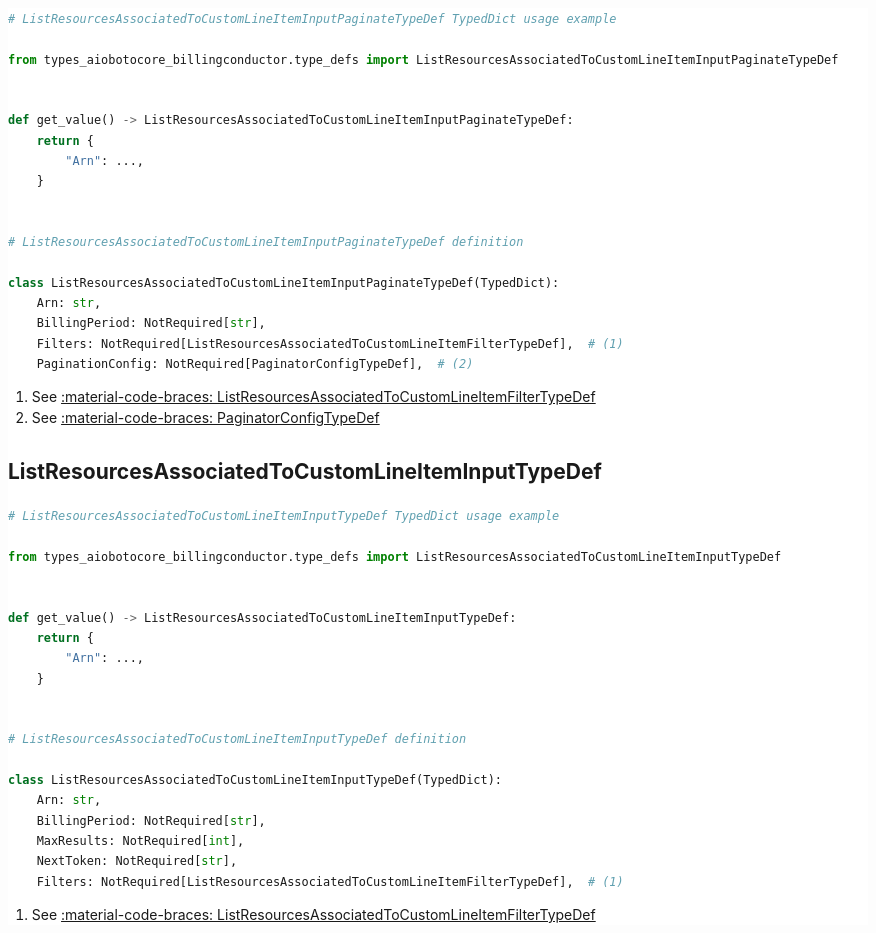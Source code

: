 ```python
# ListResourcesAssociatedToCustomLineItemInputPaginateTypeDef TypedDict usage example

from types_aiobotocore_billingconductor.type_defs import ListResourcesAssociatedToCustomLineItemInputPaginateTypeDef


def get_value() -> ListResourcesAssociatedToCustomLineItemInputPaginateTypeDef:
    return {
        "Arn": ...,
    }


# ListResourcesAssociatedToCustomLineItemInputPaginateTypeDef definition

class ListResourcesAssociatedToCustomLineItemInputPaginateTypeDef(TypedDict):
    Arn: str,
    BillingPeriod: NotRequired[str],
    Filters: NotRequired[ListResourcesAssociatedToCustomLineItemFilterTypeDef],  # (1)
    PaginationConfig: NotRequired[PaginatorConfigTypeDef],  # (2)
```

1. See [:material-code-braces: ListResourcesAssociatedToCustomLineItemFilterTypeDef](./type_defs.md#listresourcesassociatedtocustomlineitemfiltertypedef)
2. See [:material-code-braces: PaginatorConfigTypeDef](./type_defs.md#paginatorconfigtypedef)

## ListResourcesAssociatedToCustomLineItemInputTypeDef

```python
# ListResourcesAssociatedToCustomLineItemInputTypeDef TypedDict usage example

from types_aiobotocore_billingconductor.type_defs import ListResourcesAssociatedToCustomLineItemInputTypeDef


def get_value() -> ListResourcesAssociatedToCustomLineItemInputTypeDef:
    return {
        "Arn": ...,
    }


# ListResourcesAssociatedToCustomLineItemInputTypeDef definition

class ListResourcesAssociatedToCustomLineItemInputTypeDef(TypedDict):
    Arn: str,
    BillingPeriod: NotRequired[str],
    MaxResults: NotRequired[int],
    NextToken: NotRequired[str],
    Filters: NotRequired[ListResourcesAssociatedToCustomLineItemFilterTypeDef],  # (1)
```

1. See [:material-code-braces: ListResourcesAssociatedToCustomLineItemFilterTypeDef](./type_defs.md#listresourcesassociatedtocustomlineitemfiltertypedef)

